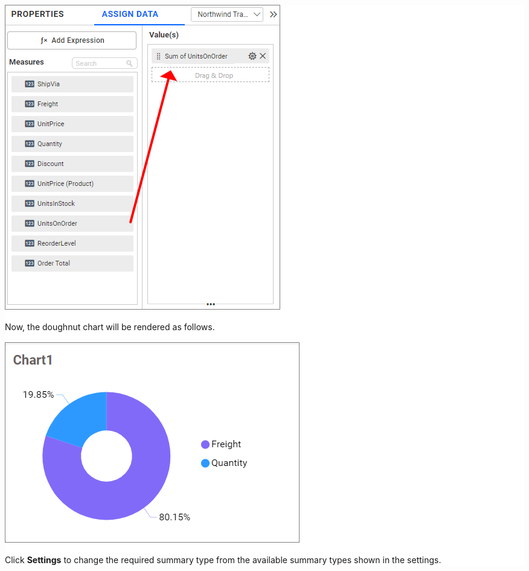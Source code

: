![Add data to value](/static/assets/cloud/visualizing-data/visualization-widgets/images/doughnut-chart/add-data.png)

Now, the doughnut chart will be rendered as follows.

![Configured Doughnut chart](/static/assets/cloud/visualizing-data/visualization-widgets/images/doughnut-chart/configured-doughnutchart.png)

Click **Settings** to change the required summary type from the available summary types shown in the settings.

